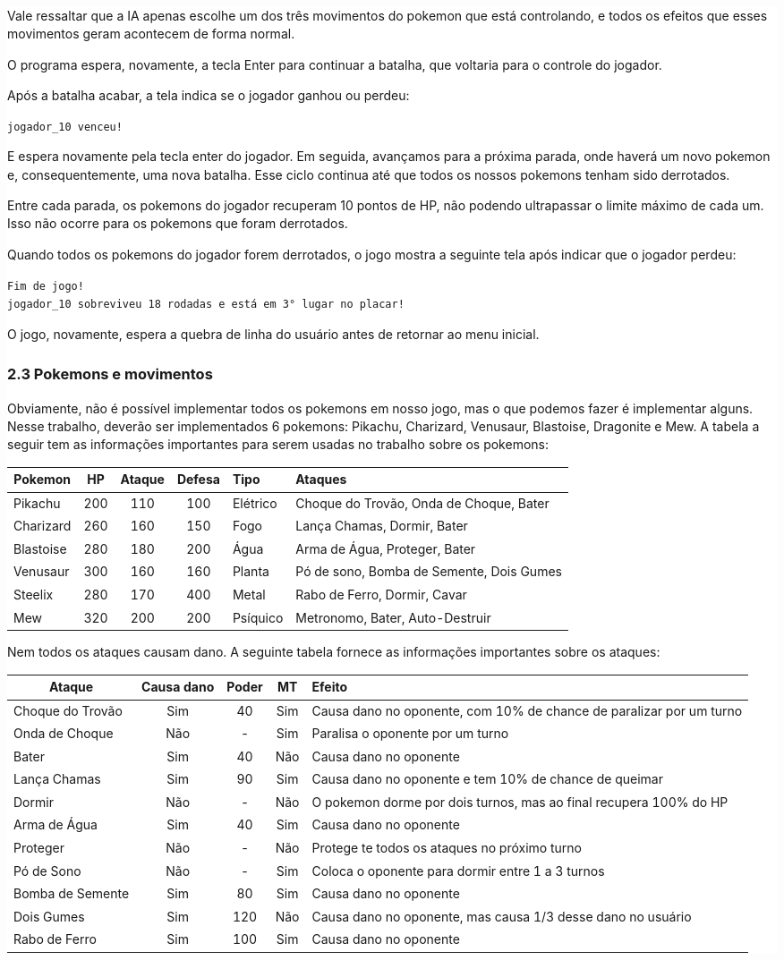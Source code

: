 Vale ressaltar que a IA apenas escolhe um dos três movimentos do pokemon que está controlando, e todos os efeitos que esses movimentos geram acontecem de forma normal.

O programa espera, novamente, a tecla Enter para continuar a batalha, que voltaria para o controle do jogador.

Após a batalha acabar, a tela indica se o jogador ganhou ou perdeu:

    jogador_10 venceu!

E espera novamente pela tecla enter do jogador. Em seguida, avançamos para a próxima parada, onde haverá um novo pokemon e, consequentemente, uma nova batalha. Esse ciclo continua até que todos os nossos pokemons tenham sido derrotados.

Entre cada parada, os pokemons do jogador recuperam 10 pontos de HP, não podendo ultrapassar o limite máximo de cada um. Isso não ocorre para os pokemons que foram derrotados.

Quando todos os pokemons do jogador forem derrotados, o jogo mostra a seguinte tela após indicar que o jogador perdeu:

    Fim de jogo!
    jogador_10 sobreviveu 18 rodadas e está em 3° lugar no placar!

O jogo, novamente, espera a quebra de linha do usuário antes de retornar ao menu inicial.

### 2.3 Pokemons e movimentos

Obviamente, não é possível implementar todos os pokemons em nosso jogo, mas o que podemos fazer é implementar alguns. Nesse trabalho, deverão ser implementados 6 pokemons: Pikachu, Charizard, Venusaur, Blastoise, Dragonite e Mew. A tabela a seguir tem as informações importantes para serem usadas no trabalho sobre os pokemons:

| Pokemon   | HP  | Ataque | Defesa | Tipo       |Ataques                                   |
| --------- |:---:|:------:|:------:|:---------- |:---------------------------------------- |
| Pikachu   | 200 | 110    | 100    |   Elétrico | Choque do Trovão, Onda de Choque, Bater  |
| Charizard | 260 | 160    | 150    |       Fogo | Lança Chamas, Dormir, Bater              |
| Blastoise | 280 | 180    | 200    |       Água | Arma de Água, Proteger, Bater            |
| Venusaur  | 300 | 160    | 160    |     Planta | Pó de sono, Bomba de Semente, Dois Gumes |
| Steelix   | 280 | 170    | 400    |      Metal | Rabo de Ferro, Dormir, Cavar             |
| Mew       | 320 | 200    | 200    |   Psíquico | Metronomo, Bater, Auto-Destruir          |

Nem todos os ataques causam dano. A seguinte tabela fornece as informações importantes sobre os ataques:

| Ataque           | Causa dano | Poder |  MT | Efeito                                                                     |
| -----------------|:----------:|:-----:|:---:|:-------------------------------------------------------------------------- |
| Choque do Trovão |     Sim    |   40  | Sim | Causa dano no oponente, com 10% de chance de paralizar por um turno        |
| Onda de Choque   |     Não    |   -   | Sim | Paralisa o oponente por um turno                                           |
| Bater            |     Sim    |   40  | Não | Causa dano no oponente                                                     |
| Lança Chamas     |     Sim    |   90  | Sim | Causa dano no oponente e tem 10% de chance de queimar                      |
| Dormir           |     Não    |   -   | Não | O pokemon dorme por dois turnos, mas ao final recupera 100% do HP          |
| Arma de Água     |     Sim    |   40  | Sim | Causa dano no oponente                                                     |
| Proteger         |     Não    |   -   | Não | Protege te todos os ataques no próximo turno                               |
| Pó de Sono       |     Não    |   -   | Sim | Coloca o oponente para dormir entre 1 a 3 turnos                           |
| Bomba de Semente |     Sim    |   80  | Sim | Causa dano no oponente                                                     |
| Dois Gumes       |     Sim    |  120  | Não | Causa dano no oponente, mas causa 1/3 desse dano no usuário                |
| Rabo de Ferro    |     Sim    |  100  | Sim | Causa dano no oponente                                                     |